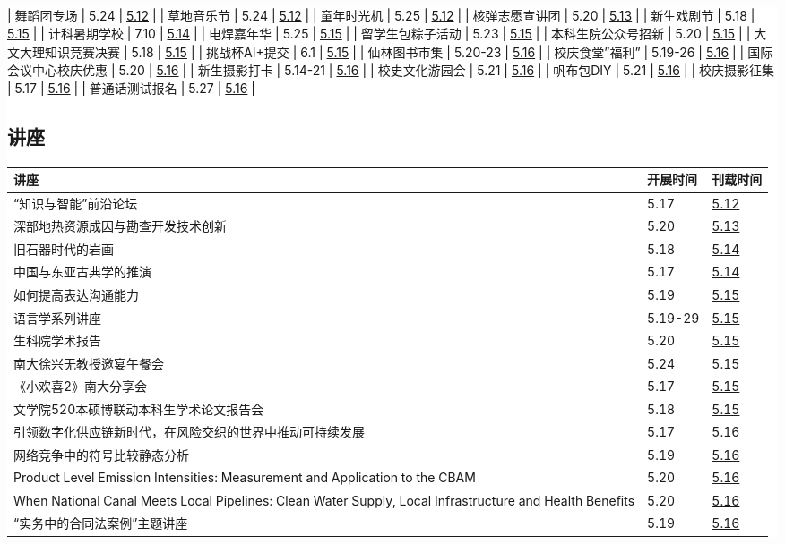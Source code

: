 | 舞蹈团专场                 | 5.24     | [5.12](https://nik-nul.github.io/news/2025-05-12) |
| 草地音乐节                 | 5.24     | [5.12](https://nik-nul.github.io/news/2025-05-12) |
| 童年时光机                 | 5.25     | [5.12](https://nik-nul.github.io/news/2025-05-12) |
| 核弹志愿宣讲团             | 5.20     | [5.13](https://nik-nul.github.io/news/2025-05-13) |
| 新生戏剧节                 | 5.18     | [5.15](https://nik-nul.github.io/news/2025-05-15) |
| 计科暑期学校               | 7.10     | [5.14](https://nik-nul.github.io/news/2025-05-14) |
| 电焊嘉年华                 | 5.25     | [5.15](https://nik-nul.github.io/news/2025-05-15) |
| 留学生包粽子活动           | 5.23     | [5.15](https://nik-nul.github.io/news/2025-05-15) |
| 本科生院公众号招新         | 5.20     | [5.15](https://nik-nul.github.io/news/2025-05-15) |
| 大文大理知识竞赛决赛       | 5.18     | [5.15](https://nik-nul.github.io/news/2025-05-15) |
| 挑战杯AI+提交              | 6.1      | [5.15](https://nik-nul.github.io/news/2025-05-15) |
| 仙林图书市集               | 5.20-23  | [5.16](https://nik-nul.github.io/news/2025-05-16) |
| 校庆食堂”福利”             | 5.19-26  | [5.16](https://nik-nul.github.io/news/2025-05-16) |
| 国际会议中心校庆优惠       | 5.20     | [5.16](https://nik-nul.github.io/news/2025-05-16) |
| 新生摄影打卡               | 5.14-21  | [5.16](https://nik-nul.github.io/news/2025-05-16) |
| 校史文化游园会             | 5.21     | [5.16](https://nik-nul.github.io/news/2025-05-16) |
| 帆布包DIY                  | 5.21     | [5.16](https://nik-nul.github.io/news/2025-05-16) |
| 校庆摄影征集               | 5.17     | [5.16](https://nik-nul.github.io/news/2025-05-16) |
| 普通话测试报名             | 5.27     | [5.16](https://nik-nul.github.io/news/2025-05-16) |

## 讲座

| 讲座                                                                                                    | 开展时间 | 刊载时间                                          |
|:--------------------------------------------------------------------------------------------------------|:---------|:--------------------------------------------------|
| “知识与智能”前沿论坛                                                                                    | 5.17     | [5.12](https://nik-nul.github.io/news/2025-05-12) |
| 深部地热资源成因与勘查开发技术创新                                                                      | 5.20     | [5.13](https://nik-nul.github.io/news/2025-05-13) |
| 旧石器时代的岩画                                                                                        | 5.18     | [5.14](https://nik-nul.github.io/news/2025-05-14) |
| 中国与东亚古典学的推演                                                                                  | 5.17     | [5.14](https://nik-nul.github.io/news/2025-05-14) |
| 如何提高表达沟通能力                                                                                    | 5.19     | [5.15](https://nik-nul.github.io/news/2025-05-15) |
| 语言学系列讲座                                                                                          | 5.19-29  | [5.15](https://nik-nul.github.io/news/2025-05-15) |
| 生科院学术报告                                                                                          | 5.20     | [5.15](https://nik-nul.github.io/news/2025-05-15) |
| 南大徐兴无教授邀宴午餐会                                                                                | 5.24     | [5.15](https://nik-nul.github.io/news/2025-05-15) |
| 《小欢喜2》南大分享会                                                                                   | 5.17     | [5.15](https://nik-nul.github.io/news/2025-05-15) |
| 文学院520本硕博联动本科生学术论文报告会                                                                 | 5.18     | [5.15](https://nik-nul.github.io/news/2025-05-15) |
| 引领数字化供应链新时代，在风险交织的世界中推动可持续发展                                                | 5.17     | [5.16](https://nik-nul.github.io/news/2025-05-16) |
| 网络竞争中的符号比较静态分析                                                                            | 5.19     | [5.16](https://nik-nul.github.io/news/2025-05-16) |
| Product Level Emission Intensities: Measurement and Application to the CBAM                             | 5.20     | [5.16](https://nik-nul.github.io/news/2025-05-16) |
| When National Canal Meets Local Pipelines: Clean Water Supply, Local Infrastructure and Health Benefits | 5.20     | [5.16](https://nik-nul.github.io/news/2025-05-16) |
| “实务中的合同法案例”主题讲座                                                                            | 5.19     | [5.16](https://nik-nul.github.io/news/2025-05-16) |